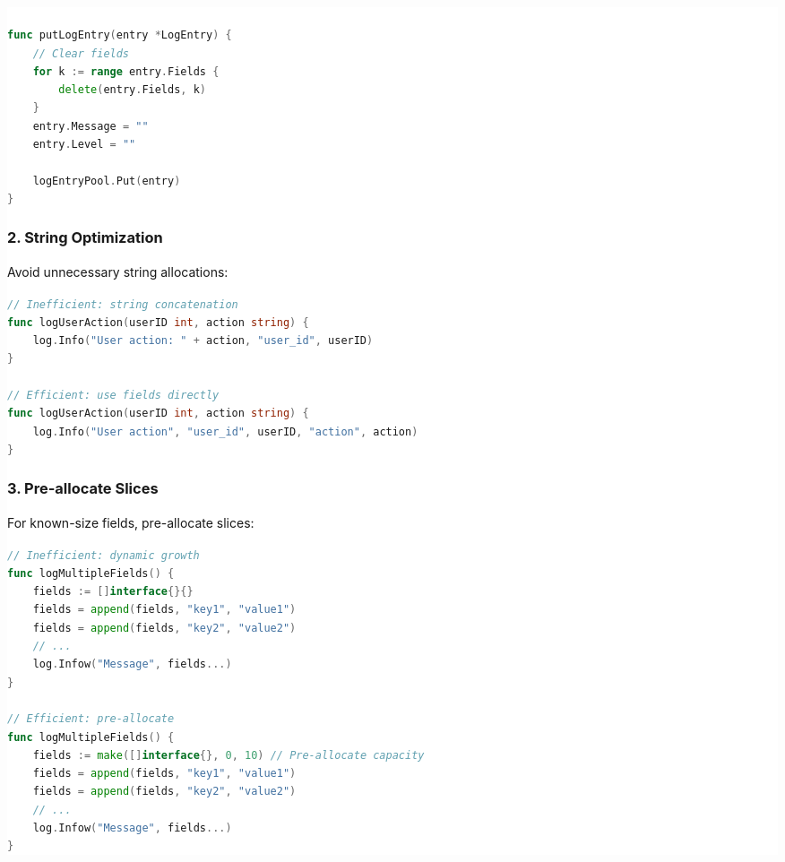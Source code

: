 ```go

func putLogEntry(entry *LogEntry) {
    // Clear fields
    for k := range entry.Fields {
        delete(entry.Fields, k)
    }
    entry.Message = ""
    entry.Level = ""
    
    logEntryPool.Put(entry)
}
```

### 2. String Optimization

Avoid unnecessary string allocations:

```go
// Inefficient: string concatenation
func logUserAction(userID int, action string) {
    log.Info("User action: " + action, "user_id", userID)
}

// Efficient: use fields directly
func logUserAction(userID int, action string) {
    log.Info("User action", "user_id", userID, "action", action)
}
```

### 3. Pre-allocate Slices

For known-size fields, pre-allocate slices:

```go
// Inefficient: dynamic growth
func logMultipleFields() {
    fields := []interface{}{}
    fields = append(fields, "key1", "value1")
    fields = append(fields, "key2", "value2")
    // ...
    log.Infow("Message", fields...)
}

// Efficient: pre-allocate
func logMultipleFields() {
    fields := make([]interface{}, 0, 10) // Pre-allocate capacity
    fields = append(fields, "key1", "value1")
    fields = append(fields, "key2", "value2")
    // ...
    log.Infow("Message", fields...)
}
```
